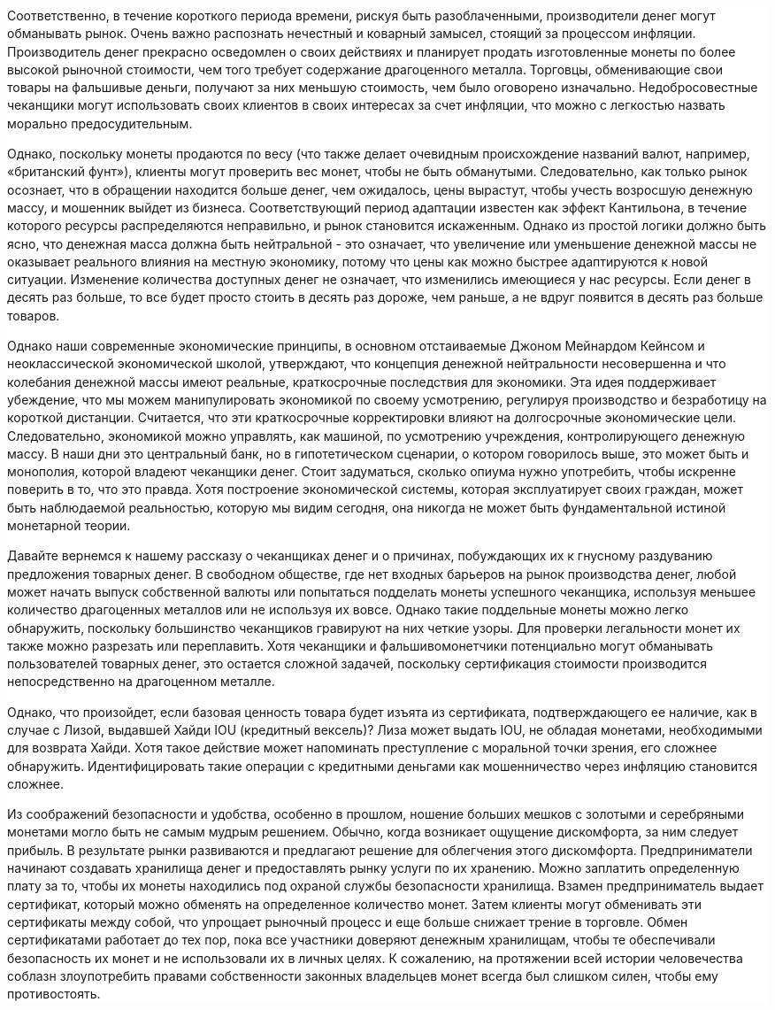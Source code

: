 Соответственно, в течение короткого периода времени, рискуя быть разоблаченными, производители денег могут обманывать рынок. Очень важно распознать нечестный и коварный замысел, стоящий за процессом инфляции. Производитель денег прекрасно осведомлен о своих действиях и планирует продать изготовленные монеты по более высокой рыночной стоимости, чем того требует содержание драгоценного металла. Торговцы, обменивающие свои товары на фальшивые деньги, получают за них меньшую стоимость, чем было оговорено изначально. Недобросовестные чеканщики могут использовать своих клиентов в своих интересах за счет инфляции, что можно с легкостью назвать морально предосудительным.

Однако, поскольку монеты продаются по весу (что также делает очевидным происхождение названий валют, например, «британский фунт»), клиенты могут проверить вес монет, чтобы не быть обманутыми. Следовательно, как только рынок осознает, что в обращении находится больше денег, чем ожидалось, цены вырастут, чтобы учесть возросшую денежную массу, и мошенник выйдет из бизнеса. Соответствующий период адаптации известен как эффект Кантильона, в течение которого ресурсы распределяются неправильно, и рынок становится искаженным. Однако из простой логики должно быть ясно, что денежная масса должна быть нейтральной - это означает, что увеличение или уменьшение денежной массы не оказывает реального влияния на местную экономику, потому что цены как можно быстрее адаптируются к новой ситуации. Изменение количества доступных денег не означает, что изменились имеющиеся у нас ресурсы. Если денег в десять раз больше, то все будет просто стоить в десять раз дороже, чем раньше, а не вдруг появится в десять раз больше товаров.

Однако наши современные экономические принципы, в основном отстаиваемые Джоном Мейнардом Кейнсом и неоклассической экономической школой, утверждают, что концепция денежной нейтральности несовершенна и что колебания денежной массы имеют реальные, краткосрочные последствия для экономики. Эта идея поддерживает убеждение, что мы можем манипулировать экономикой по своему усмотрению, регулируя производство и безработицу на короткой дистанции. Считается, что эти краткосрочные корректировки влияют на долгосрочные экономические цели. Следовательно, экономикой можно управлять, как машиной, по усмотрению учреждения, контролирующего денежную массу. В наши дни это центральный банк, но в гипотетическом сценарии, о котором говорилось выше, это может быть и монополия, которой владеют чеканщики денег. Стоит задуматься, сколько опиума нужно употребить, чтобы искренне поверить в то, что это правда. Хотя построение экономической системы, которая эксплуатирует своих граждан, может быть наблюдаемой реальностью, которую мы видим сегодня, она никогда не может быть фундаментальной истиной монетарной теории.

Давайте вернемся к нашему рассказу о чеканщиках денег и о причинах, побуждающих их к гнусному раздуванию предложения товарных денег. В свободном обществе, где нет входных барьеров на рынок производства денег, любой может начать выпуск собственной валюты или попытаться подделать монеты успешного чеканщика, используя меньшее количество драгоценных металлов или не используя их вовсе. Однако такие поддельные монеты можно легко обнаружить, поскольку большинство чеканщиков гравируют на них четкие узоры. Для проверки легальности монет их также можно разрезать или переплавить. Хотя чеканщики и фальшивомонетчики потенциально могут обманывать пользователей товарных денег, это остается сложной задачей, поскольку сертификация стоимости производится непосредственно на драгоценном металле.

Однако, что произойдет, если базовая ценность товара будет изъята из сертификата, подтверждающего ее наличие, как в случае с Лизой, выдавшей Хайди IOU (кредитный вексель)? Лиза может выдать IOU, не обладая монетами, необходимыми для возврата Хайди. Хотя такое действие может напоминать преступление с моральной точки зрения, его сложнее обнаружить.  Идентифицировать такие операции с кредитными деньгами как мошенничество через инфляцию становится сложнее.

Из соображений безопасности и удобства, особенно в прошлом, ношение больших мешков с золотыми и серебряными монетами могло быть не самым мудрым решением. Обычно, когда возникает ощущение дискомфорта, за ним следует прибыль. В результате рынки развиваются и предлагают решение для облегчения этого дискомфорта. Предприниматели начинают создавать хранилища денег и предоставлять рынку услуги по их хранению. Можно заплатить определенную плату за то, чтобы их монеты находились под охраной службы безопасности хранилища. Взамен предприниматель выдает сертификат, который можно обменять на определенное количество монет. Затем клиенты могут обменивать эти сертификаты между собой, что упрощает рыночный процесс и еще больше снижает трение в торговле. Обмен сертификатами работает до тех пор, пока все участники доверяют денежным хранилищам, чтобы те обеспечивали безопасность их монет и не использовали их в личных целях. К сожалению, на протяжении всей истории человечества соблазн злоупотребить правами собственности законных владельцев монет всегда был слишком силен, чтобы ему противостоять.
